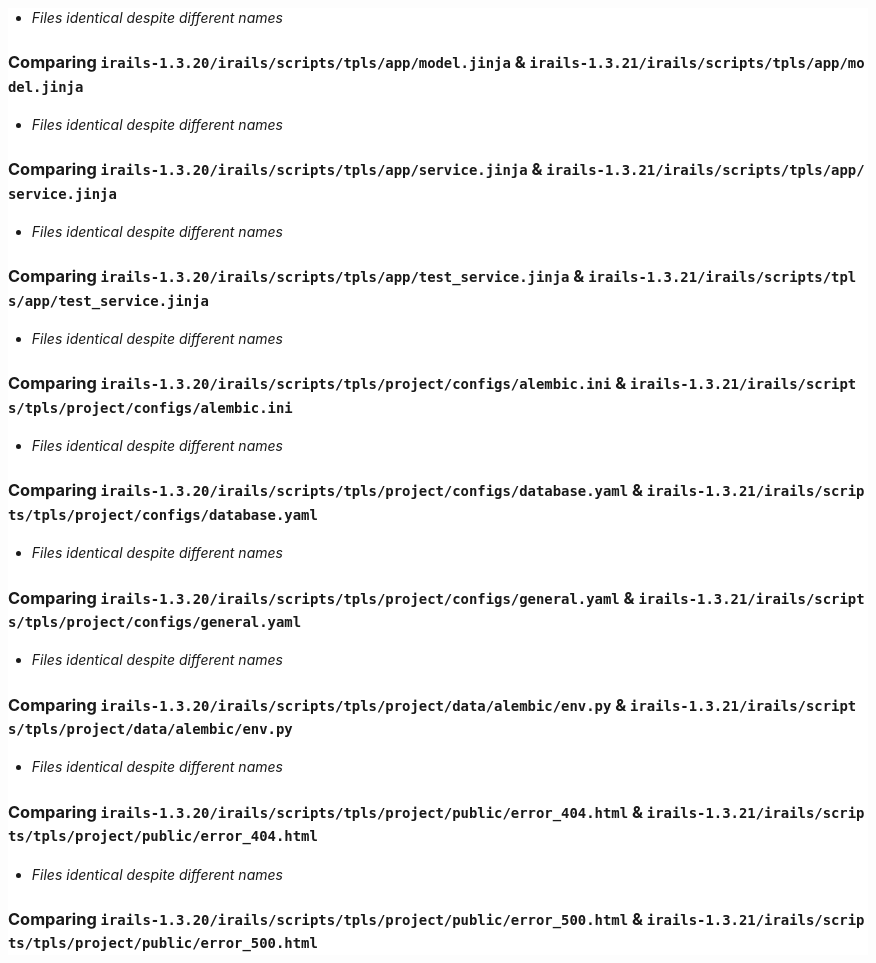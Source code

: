  * *Files identical despite different names*

### Comparing `irails-1.3.20/irails/scripts/tpls/app/model.jinja` & `irails-1.3.21/irails/scripts/tpls/app/model.jinja`

 * *Files identical despite different names*

### Comparing `irails-1.3.20/irails/scripts/tpls/app/service.jinja` & `irails-1.3.21/irails/scripts/tpls/app/service.jinja`

 * *Files identical despite different names*

### Comparing `irails-1.3.20/irails/scripts/tpls/app/test_service.jinja` & `irails-1.3.21/irails/scripts/tpls/app/test_service.jinja`

 * *Files identical despite different names*

### Comparing `irails-1.3.20/irails/scripts/tpls/project/configs/alembic.ini` & `irails-1.3.21/irails/scripts/tpls/project/configs/alembic.ini`

 * *Files identical despite different names*

### Comparing `irails-1.3.20/irails/scripts/tpls/project/configs/database.yaml` & `irails-1.3.21/irails/scripts/tpls/project/configs/database.yaml`

 * *Files identical despite different names*

### Comparing `irails-1.3.20/irails/scripts/tpls/project/configs/general.yaml` & `irails-1.3.21/irails/scripts/tpls/project/configs/general.yaml`

 * *Files identical despite different names*

### Comparing `irails-1.3.20/irails/scripts/tpls/project/data/alembic/env.py` & `irails-1.3.21/irails/scripts/tpls/project/data/alembic/env.py`

 * *Files identical despite different names*

### Comparing `irails-1.3.20/irails/scripts/tpls/project/public/error_404.html` & `irails-1.3.21/irails/scripts/tpls/project/public/error_404.html`

 * *Files identical despite different names*

### Comparing `irails-1.3.20/irails/scripts/tpls/project/public/error_500.html` & `irails-1.3.21/irails/scripts/tpls/project/public/error_500.html`
